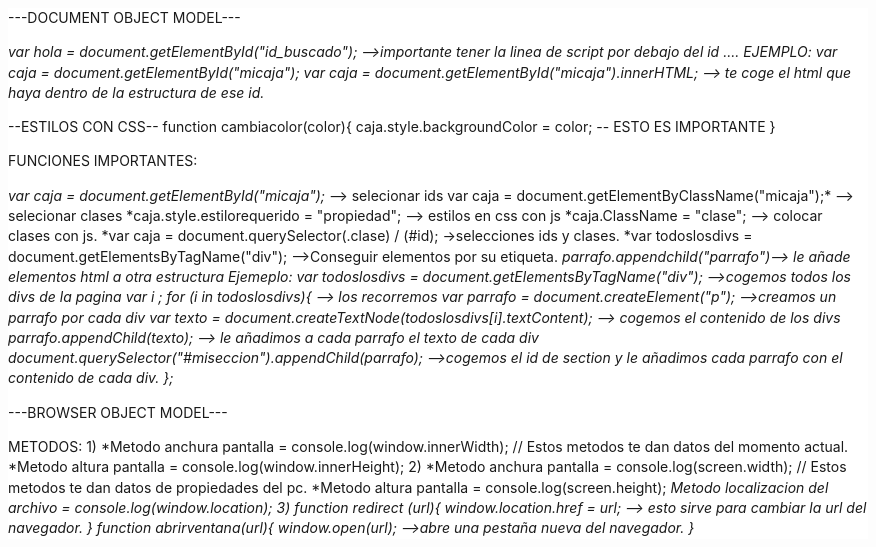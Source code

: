 
---DOCUMENT OBJECT MODEL---

*var hola = document.getElementById("id_buscado"); -->importante tener la linea de script por debajo del id ....
EJEMPLO:
var caja = document.getElementById("micaja");*
*var caja = document.getElementById("micaja").innerHTML; --> te coge el html que haya dentro de la estructura de ese id.*

--ESTILOS CON CSS--
function cambiacolor(color){
    caja.style.backgroundColor = color; -- ESTO ES IMPORTANTE
}

FUNCIONES IMPORTANTES:

*var caja = document.getElementById("micaja");* --> selecionar ids
var caja = document.getElementByClassName("micaja");* --> selecionar clases
*caja.style.estilorequerido = "propiedad"; --> estilos en css con js
*caja.ClassName = "clase"; --> colocar clases con js.
*var caja = document.querySelector(.clase) / (#id); ->selecciones ids y clases.
*var todoslosdivs = document.getElementsByTagName("div"); -->Conseguir elementos por su etiqueta.
*parrafo.appendchild("parrafo")--> le añade elementos html a otra estructura 
Ejemeplo: 
var todoslosdivs = document.getElementsByTagName("div"); -->cogemos todos los divs de la pagina
var i ;
for (i in todoslosdivs){ --> los recorremos
     var parrafo = document.createElement("p"); -->creamos un parrafo por cada div
     var texto = document.createTextNode(todoslosdivs[i].textContent); --> cogemos el contenido de los divs
     parrafo.appendChild(texto); --> le añadimos a cada parrafo el texto de cada div
    document.querySelector("#miseccion").appendChild(parrafo); -->cogemos el id de section y le añadimos cada parrafo con el contenido de cada div.
};*

---BROWSER OBJECT MODEL---

METODOS:
1)
*Metodo anchura pantalla = console.log(window.innerWidth);  // Estos metodos te dan datos del momento actual.
*Metodo altura pantalla = console.log(window.innerHeight);
2)
*Metodo anchura pantalla = console.log(screen.width);  // Estos metodos te dan datos de propiedades del pc.
*Metodo altura pantalla = console.log(screen.height);
*Metodo localizacion del archivo =  console.log(window.location);
3) function redirect (url){
	window.location.href = url;  --> esto sirve para cambiar la url del navegador.
}
function abrirventana(url){
    window.open(url);  -->abre una pestaña nueva del navegador.
}*
